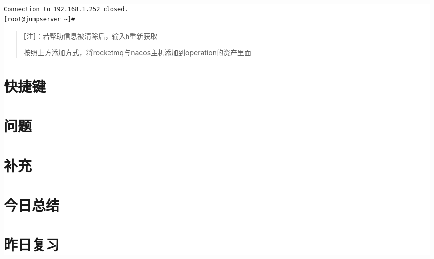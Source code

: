 ```shell
Connection to 192.168.1.252 closed.
[root@jumpserver ~]# 
```

> [注]：若帮助信息被清除后，输入`h`重新获取
>
> 按照上方添加方式，将rocketmq与nacos主机添加到operation的资产里面

# 快捷键



# 问题



# 补充



# 今日总结



# 昨日复习